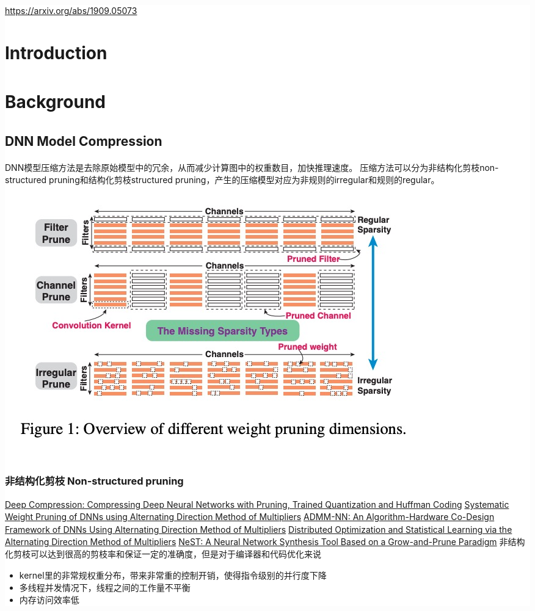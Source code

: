 <head>
    <script src="https://cdn.mathjax.org/mathjax/latest/MathJax.js?config=TeX-AMS-MML_HTMLorMML" type="text/javascript"></script>
    <script type="text/x-mathjax-config">
            MathJax.Hub.Config({
                    tex2jax: {
                    skipTags: ['script', 'noscript', 'style', 'textarea', 'pre'],
                    inlineMath: [['$','$']]
                    }
                });
    </script>
</head>

https://arxiv.org/abs/1909.05073

# Introduction

# Background
## DNN Model Compression
DNN模型压缩方法是去除原始模型中的冗余，从而减少计算图中的权重数目，加快推理速度。
压缩方法可以分为非结构化剪枝non-structured pruning和结构化剪枝structured pruning，产生的压缩模型对应为非规则的irregular和规则的regular。

![](/assets/PCONV/fig1.jpeg)

### 非结构化剪枝 Non-structured pruning
[Deep Compression: Compressing Deep Neural Networks with Pruning, Trained Quantization and Huffman Coding](https://arxiv.org/abs/1510.00149) 
[Systematic Weight Pruning of DNNs using Alternating Direction Method of Multipliers](https://arxiv.org/abs/1802.05747)
[ADMM-NN: An Algorithm-Hardware Co-Design Framework of DNNs Using Alternating Direction Method of Multipliers](https://arxiv.org/abs/1812.11677)
[Distributed Optimization and Statistical Learning via the Alternating Direction Method of Multipliers](https://web.stanford.edu/~boyd/papers/pdf/admm_distr_stats.pdf)
[NeST: A Neural Network Synthesis Tool Based on a Grow-and-Prune Paradigm](https://arxiv.org/abs/1711.02017) 
非结构化剪枝可以达到很高的剪枝率和保证一定的准确度，但是对于编译器和代码优化来说
- kernel里的非常规权重分布，带来非常重的控制开销，使得指令级别的并行度下降
- 多线程并发情况下，线程之间的工作量不平衡
- 内存访问效率低